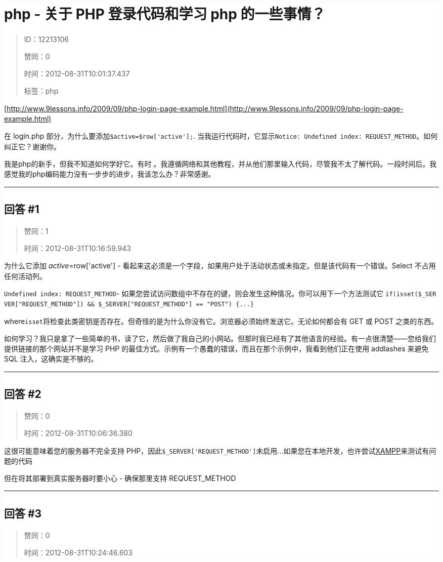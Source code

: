 # php - 关于 PHP 登录代码和学习 php 的一些事情？

> ID：12213106
> 
> 赞同：0
> 
> 时间：2012-08-31T10:01:37.437
> 
> 标签：php

[http://www.9lessons.info/2009/09/php-login-page-example.html](http://www.9lessons.info/2009/09/php-login-page-example.html)

在 login.php 部分，为什么要添加`$active=$row['active'];`. 当我运行代码时，它显示`Notice: Undefined index: REQUEST_METHOD`。如何纠正它？谢谢你。

我是php的新手，但我不知道如何学好它。有时 。我遵循网络和其他教程，并从他们那里输入代码，尽管我不太了解代码。一段时间后。我感觉我的php编码能力没有一步步的进步，我该怎么办？非常感谢。

* * *

## 回答 #1

> 赞同：1
> 
> 时间：2012-08-31T10:16:59.943

为什么它添加 $active=$row['active'] - 看起来这必须是一个字段，如果用户处于活动状态或未指定。但是该代码有一个错误。Select 不占用任何活动列。

`Undefined index: REQUEST_METHOD`- 如果您尝试访问数组中不存在的键，则会发生这种情况。你可以用下一个方法测试它 `if(isset($_SERVER["REQUEST_METHOD"]) && $_SERVER["REQUEST_METHOD"] == "POST") {...}`

where`isset`将检查此类密钥是否存在。但奇怪的是为什么你没有它。浏览器必须始终发送它。无论如何都会有 GET 或 POST 之类的东西。

如何学习？我只是拿了一些简单的书，读了它，然后做了我自己的小网站。但那时我已经有了其他语言的经验。有一点很清楚——您给我们提供链接的那个网站并不是学习 PHP 的最佳方式。示例有一个愚蠢的错误，而且在那个示例中，我看到他们正在使用 addlashes 来避免 SQL 注入，这确实是不够的。

* * *

## 回答 #2

> 赞同：0
> 
> 时间：2012-08-31T10:06:36.380

这很可能意味着您的服务器不完全支持 PHP，因此`$_SERVER['REQUEST_METHOD']`未启用...如果您在本地开发，也许尝试[XAMPP](http://www.apachefriends.org/en/xampp.html)来测试有问题的代码

但在将其部署到真实服务器时要小心 - 确保那里支持 REQUEST_METHOD

* * *

## 回答 #3

> 赞同：0
> 
> 时间：2012-08-31T10:24:46.603
